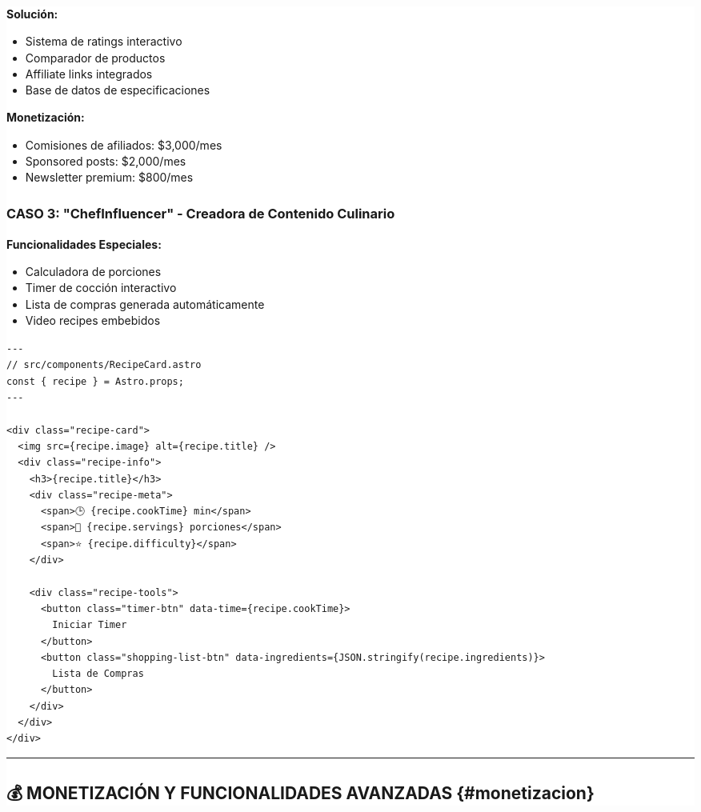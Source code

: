 **Solución:**

* Sistema de ratings interactivo
* Comparador de productos
* Affiliate links integrados
* Base de datos de especificaciones

**Monetización:**

* Comisiones de afiliados: \$3,000/mes
* Sponsored posts: \$2,000/mes
* Newsletter premium: \$800/mes

### CASO 3: "ChefInfluencer" - Creadora de Contenido Culinario

**Funcionalidades Especiales:**

* Calculadora de porciones
* Timer de cocción interactivo
* Lista de compras generada automáticamente
* Video recipes embebidos

```astro
---
// src/components/RecipeCard.astro
const { recipe } = Astro.props;
---

<div class="recipe-card">
  <img src={recipe.image} alt={recipe.title} />
  <div class="recipe-info">
    <h3>{recipe.title}</h3>
    <div class="recipe-meta">
      <span>🕒 {recipe.cookTime} min</span>
      <span>👥 {recipe.servings} porciones</span>
      <span>⭐ {recipe.difficulty}</span>
    </div>
  
    <div class="recipe-tools">
      <button class="timer-btn" data-time={recipe.cookTime}>
        Iniciar Timer
      </button>
      <button class="shopping-list-btn" data-ingredients={JSON.stringify(recipe.ingredients)}>
        Lista de Compras
      </button>
    </div>
  </div>
</div>
```

---

## 💰 MONETIZACIÓN Y FUNCIONALIDADES AVANZADAS {#monetizacion}
